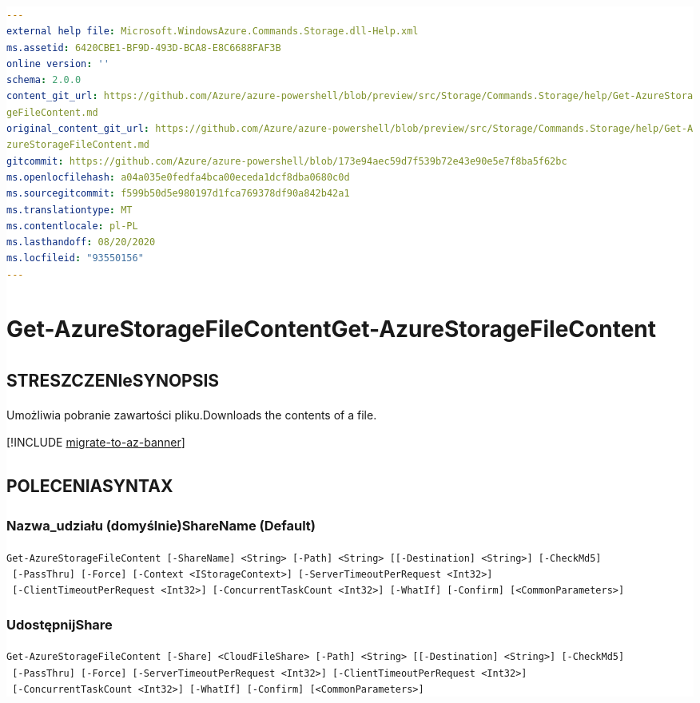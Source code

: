 ```yaml
---
external help file: Microsoft.WindowsAzure.Commands.Storage.dll-Help.xml
ms.assetid: 6420CBE1-BF9D-493D-BCA8-E8C6688FAF3B
online version: ''
schema: 2.0.0
content_git_url: https://github.com/Azure/azure-powershell/blob/preview/src/Storage/Commands.Storage/help/Get-AzureStorageFileContent.md
original_content_git_url: https://github.com/Azure/azure-powershell/blob/preview/src/Storage/Commands.Storage/help/Get-AzureStorageFileContent.md
gitcommit: https://github.com/Azure/azure-powershell/blob/173e94aec59d7f539b72e43e90e5e7f8ba5f62bc
ms.openlocfilehash: a04a035e0fedfa4bca00eceda1dcf8dba0680c0d
ms.sourcegitcommit: f599b50d5e980197d1fca769378df90a842b42a1
ms.translationtype: MT
ms.contentlocale: pl-PL
ms.lasthandoff: 08/20/2020
ms.locfileid: "93550156"
---
```

# <span data-ttu-id="2eb5c-101">Get-AzureStorageFileContent</span><span class="sxs-lookup"><span data-stu-id="2eb5c-101">Get-AzureStorageFileContent</span></span>

## <span data-ttu-id="2eb5c-102">STRESZCZENIe</span><span class="sxs-lookup"><span data-stu-id="2eb5c-102">SYNOPSIS</span></span>
<span data-ttu-id="2eb5c-103">Umożliwia pobranie zawartości pliku.</span><span class="sxs-lookup"><span data-stu-id="2eb5c-103">Downloads the contents of a file.</span></span>

[!INCLUDE [migrate-to-az-banner](../../includes/migrate-to-az-banner.md)]

## <span data-ttu-id="2eb5c-104">POLECENIA</span><span class="sxs-lookup"><span data-stu-id="2eb5c-104">SYNTAX</span></span>

### <span data-ttu-id="2eb5c-105">Nazwa_udziału (domyślnie)</span><span class="sxs-lookup"><span data-stu-id="2eb5c-105">ShareName (Default)</span></span>
```
Get-AzureStorageFileContent [-ShareName] <String> [-Path] <String> [[-Destination] <String>] [-CheckMd5]
 [-PassThru] [-Force] [-Context <IStorageContext>] [-ServerTimeoutPerRequest <Int32>]
 [-ClientTimeoutPerRequest <Int32>] [-ConcurrentTaskCount <Int32>] [-WhatIf] [-Confirm] [<CommonParameters>]
```

### <span data-ttu-id="2eb5c-106">Udostępnij</span><span class="sxs-lookup"><span data-stu-id="2eb5c-106">Share</span></span>
```
Get-AzureStorageFileContent [-Share] <CloudFileShare> [-Path] <String> [[-Destination] <String>] [-CheckMd5]
 [-PassThru] [-Force] [-ServerTimeoutPerRequest <Int32>] [-ClientTimeoutPerRequest <Int32>]
 [-ConcurrentTaskCount <Int32>] [-WhatIf] [-Confirm] [<CommonParameters>]
```

